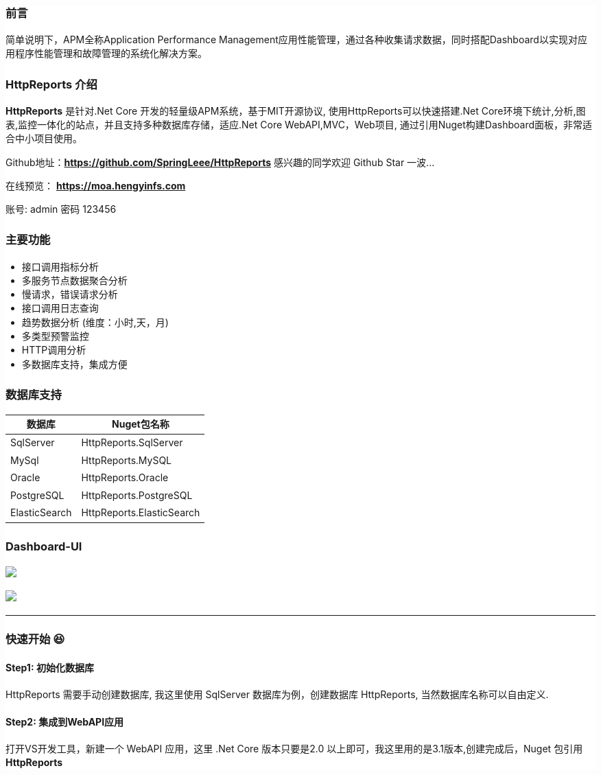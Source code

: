 ﻿ 
### 前言
简单说明下，APM全称Application Performance Management应用性能管理，通过各种收集请求数据，同时搭配Dashboard以实现对应用程序性能管理和故障管理的系统化解决方案。


### HttpReports 介绍

**HttpReports** 是针对.Net Core 开发的轻量级APM系统，基于MIT开源协议, 使用HttpReports可以快速搭建.Net Core环境下统计,分析,图表,监控一体化的站点，并且支持多种数据库存储，适应.Net Core WebAPI,MVC，Web项目, 通过引用Nuget构建Dashboard面板，非常适合中小项目使用。

Github地址：**https://github.com/SpringLeee/HttpReports**   感兴趣的同学欢迎 Github Star 一波...

在线预览： **https://moa.hengyinfs.com**

账号: admin 密码 123456 

### 主要功能

- 接口调用指标分析
- 多服务节点数据聚合分析
- 慢请求，错误请求分析
- 接口调用日志查询
- 趋势数据分析 (维度：小时,天，月)
- 多类型预警监控
- HTTP调用分析  
- 多数据库支持，集成方便


### 数据库支持 
 数据库 | Nuget包名称
---|---
SqlServer | HttpReports.SqlServer
MySql | HttpReports.MySQL
Oracle | HttpReports.Oracle
PostgreSQL | HttpReports.PostgreSQL
ElasticSearch | HttpReports.ElasticSearch
 
### Dashboard-UI
![](https://images.cnblogs.com/cnblogs_com/myshowtime/1650023/o_200218135947index_bg.png)

![](https://images.cnblogs.com/cnblogs_com/myshowtime/1650023/o_200218133113chart1.png)

---
### 快速开始 😆 
 
#### Step1: 初始化数据库

HttpReports 需要手动创建数据库, 我这里使用 SqlServer 数据库为例，创建数据库 HttpReports, 当然数据库名称可以自由定义.

#### Step2: 集成到WebAPI应用
打开VS开发工具，新建一个 WebAPI 应用，这里 .Net Core 版本只要是2.0 以上即可，我这里用的是3.1版本,创建完成后，Nuget 包引用 **HttpReports** 
